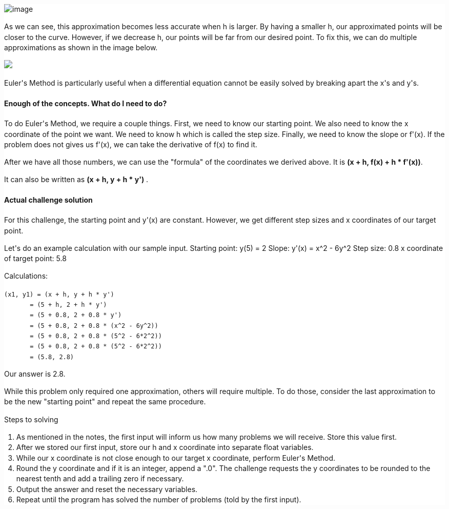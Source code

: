 <img width="695" alt="image" src="https://user-images.githubusercontent.com/82113302/155904848-78963cf2-9b86-4707-81e6-f5e0ea96a0b1.png">

As we can see, this approximation becomes less accurate when h is larger. By having a smaller h, our approximated points will be closer to the curve. However, if we decrease h, our points will be far from our desired point. To fix this, we can do multiple approximations as shown in the image below.

![](https://ds055uzetaobb.cloudfront.net/brioche/uploads/rKeFJmU5ZM-euler2-1.png?width=2500)

Euler's Method is particularly useful when a differential equation cannot be easily solved by breaking apart the x's and y's. 

#### Enough of the concepts. What do I need to do?
To do Euler's Method, we require a couple things. First, we need to know our starting point. We also need to know the x coordinate of the point we want. We need to know h which is called the step size. Finally, we need to know the slope or f'(x). If the problem does not gives us f'(x), we can take the derivative of f(x) to find it. 

After we have all those numbers, we can use the "formula" of the coordinates we derived above. It is **(x + h, f(x) + h \* f'(x))**.

It can also be written as **(x + h, y + h \* y')** . 

#### Actual challenge solution 

For this challenge, the starting point and y'(x) are constant. However, we get different step sizes and x coordinates of our target point. 

Let's do an example calculation with our sample input. 
Starting point: y(5) = 2
Slope: y'(x) = x^2 - 6y^2
Step size: 0.8
x coordinate of target point: 5.8

Calculations: 
```
(x1, y1) = (x + h, y + h * y')
	   = (5 + h, 2 + h * y')
	   = (5 + 0.8, 2 + 0.8 * y')
	   = (5 + 0.8, 2 + 0.8 * (x^2 - 6y^2))
	   = (5 + 0.8, 2 + 0.8 * (5^2 - 6*2^2))
	   = (5 + 0.8, 2 + 0.8 * (5^2 - 6*2^2))
	   = (5.8, 2.8)
```
Our answer is 2.8. 

While this problem only required one approximation, others will require multiple. To do those, consider the last approximation to be the new "starting point" and repeat the same procedure. 

Steps to solving
1. As mentioned in the notes, the first input will inform us how many problems we will receive. Store this value first.
2. After we stored our first input, store our h and x coordinate into separate float variables.
3. While our x coordinate is not close enough to our target x coordinate, perform Euler's Method.
4. Round the y coordinate and if it is an integer, append a ".0". The challenge requests the y coordinates to be rounded to the nearest tenth and add a trailing zero if necessary. 
5. Output the answer and reset the necessary variables. 
6. Repeat until the program has solved the number of problems (told by the first input). 
